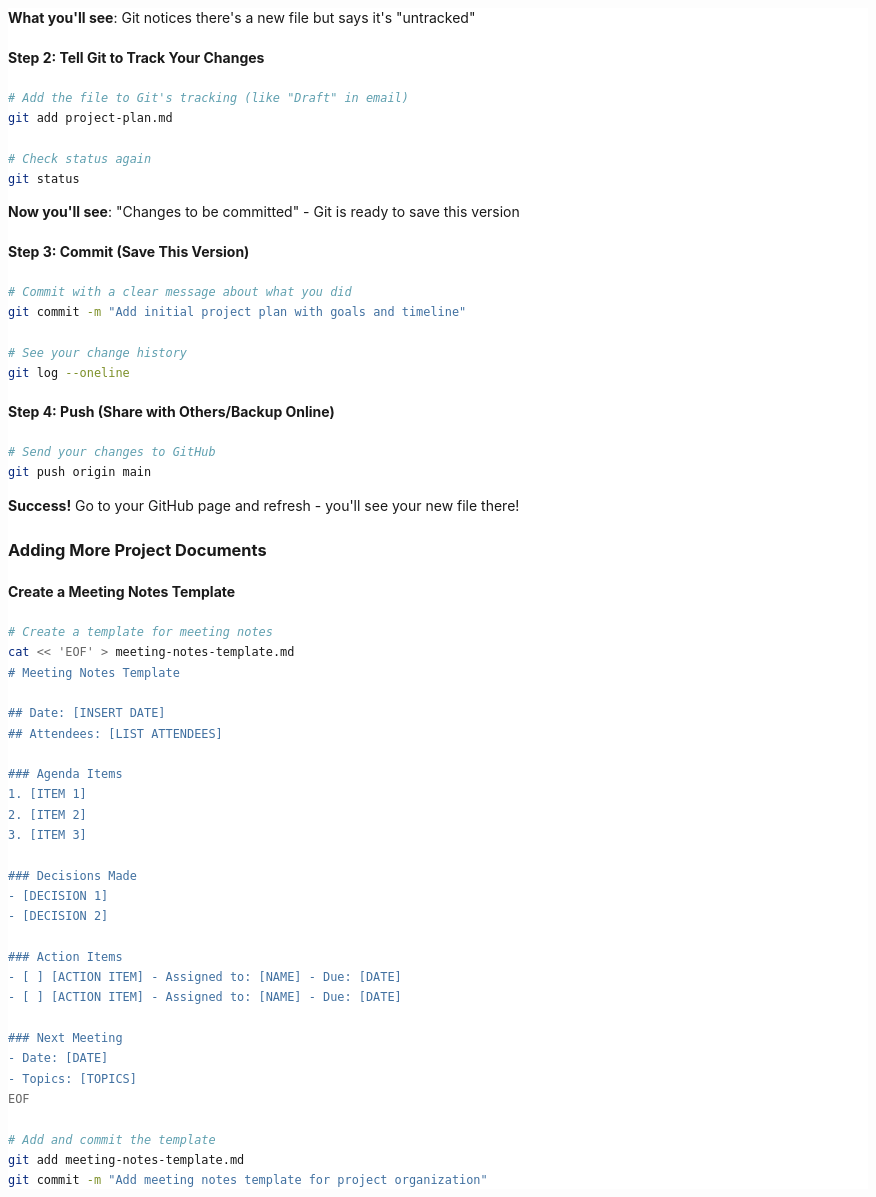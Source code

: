 **What you'll see**: Git notices there's a new file but says it's "untracked"

#### Step 2: Tell Git to Track Your Changes
```bash
# Add the file to Git's tracking (like "Draft" in email)
git add project-plan.md

# Check status again
git status
```

**Now you'll see**: "Changes to be committed" - Git is ready to save this version

#### Step 3: Commit (Save This Version)
```bash
# Commit with a clear message about what you did
git commit -m "Add initial project plan with goals and timeline"

# See your change history
git log --oneline
```

#### Step 4: Push (Share with Others/Backup Online)
```bash
# Send your changes to GitHub
git push origin main
```

**Success!** Go to your GitHub page and refresh - you'll see your new file there!

### Adding More Project Documents

#### Create a Meeting Notes Template
```bash
# Create a template for meeting notes
cat << 'EOF' > meeting-notes-template.md
# Meeting Notes Template

## Date: [INSERT DATE]
## Attendees: [LIST ATTENDEES]

### Agenda Items
1. [ITEM 1]
2. [ITEM 2]
3. [ITEM 3]

### Decisions Made
- [DECISION 1]
- [DECISION 2]

### Action Items
- [ ] [ACTION ITEM] - Assigned to: [NAME] - Due: [DATE]
- [ ] [ACTION ITEM] - Assigned to: [NAME] - Due: [DATE]

### Next Meeting
- Date: [DATE]
- Topics: [TOPICS]
EOF

# Add and commit the template
git add meeting-notes-template.md
git commit -m "Add meeting notes template for project organization"
```
